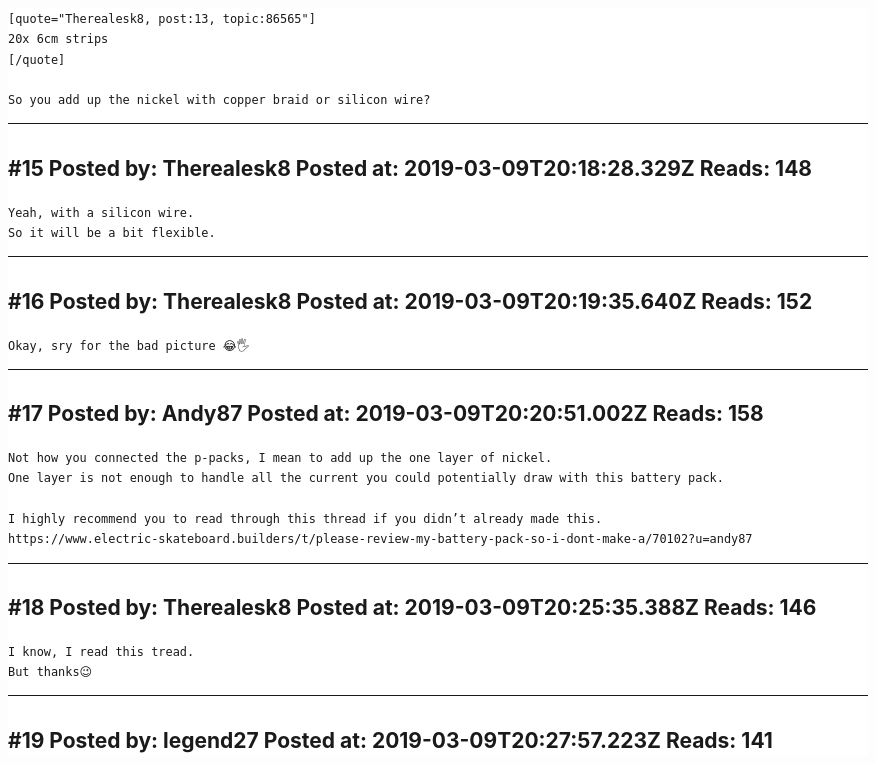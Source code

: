 ```
[quote="Therealesk8, post:13, topic:86565"]
20x 6cm strips
[/quote]

So you add up the nickel with copper braid or silicon wire?
```

---
## \#15 Posted by: Therealesk8 Posted at: 2019-03-09T20:18:28.329Z Reads: 148

```
Yeah, with a silicon wire.
So it will be a bit flexible.
```

---
## \#16 Posted by: Therealesk8 Posted at: 2019-03-09T20:19:35.640Z Reads: 152

```
Okay, sry for the bad picture 😂🖐️
```

---
## \#17 Posted by: Andy87 Posted at: 2019-03-09T20:20:51.002Z Reads: 158

```
Not how you connected the p-packs, I mean to add up the one layer of nickel. 
One layer is not enough to handle all the current you could potentially draw with this battery pack.

I highly recommend you to read through this thread if you didn’t already made this.
https://www.electric-skateboard.builders/t/please-review-my-battery-pack-so-i-dont-make-a/70102?u=andy87
```

---
## \#18 Posted by: Therealesk8 Posted at: 2019-03-09T20:25:35.388Z Reads: 146

```
I know, I read this tread. 
But thanks😉
```

---
## \#19 Posted by: legend27 Posted at: 2019-03-09T20:27:57.223Z Reads: 141
